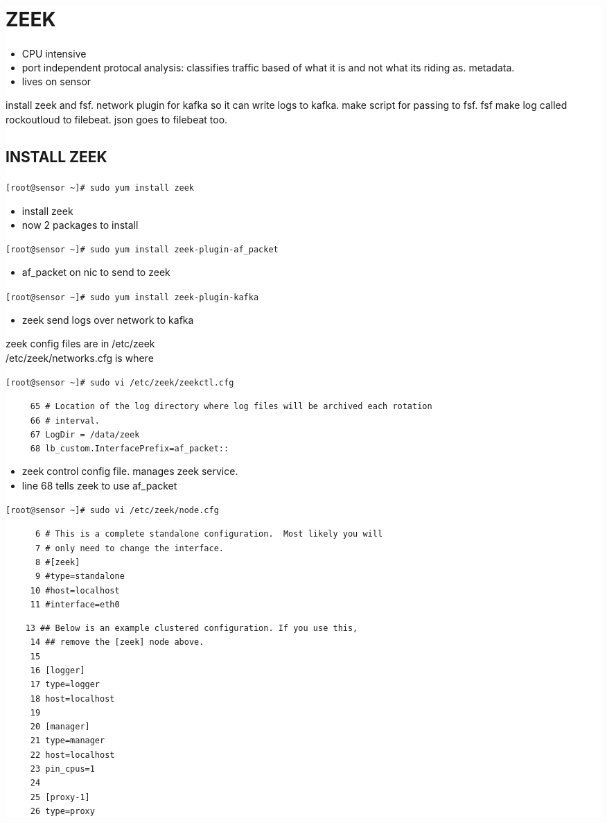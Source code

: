 # ZEEK

- CPU intensive
- port independent protocal analysis: classifies traffic based of what it is and not what its riding as. metadata.
- lives on sensor  

install zeek and fsf. network plugin for kafka so it can write logs to kafka. make script for passing to fsf. fsf make log called rockoutloud to filebeat. json goes to filebeat too.

## INSTALL ZEEK

```
[root@sensor ~]# sudo yum install zeek
```
- install zeek
- now 2 packages to install
```
[root@sensor ~]# sudo yum install zeek-plugin-af_packet
```
- af_packet on nic to send to zeek
```
[root@sensor ~]# sudo yum install zeek-plugin-kafka
```
- zeek send logs over network to kafka

zeek config files are in /etc/zeek  
/etc/zeek/networks.cfg is where 

```
[root@sensor ~]# sudo vi /etc/zeek/zeekctl.cfg
```
```
     65 # Location of the log directory where log files will be archived each rotation
     66 # interval.
     67 LogDir = /data/zeek
     68 lb_custom.InterfacePrefix=af_packet::
```
- zeek control config file. manages zeek service.
- line 68 tells zeek to use af_packet

```
[root@sensor ~]# sudo vi /etc/zeek/node.cfg
```
```
      6 # This is a complete standalone configuration.  Most likely you will
      7 # only need to change the interface.
      8 #[zeek]
      9 #type=standalone
     10 #host=localhost
     11 #interface=eth0
```
```
    13 ## Below is an example clustered configuration. If you use this,
     14 ## remove the [zeek] node above.
     15 
     16 [logger]
     17 type=logger
     18 host=localhost
     19 
     20 [manager]
     21 type=manager
     22 host=localhost
     23 pin_cpus=1
     24 
     25 [proxy-1]
     26 type=proxy
```